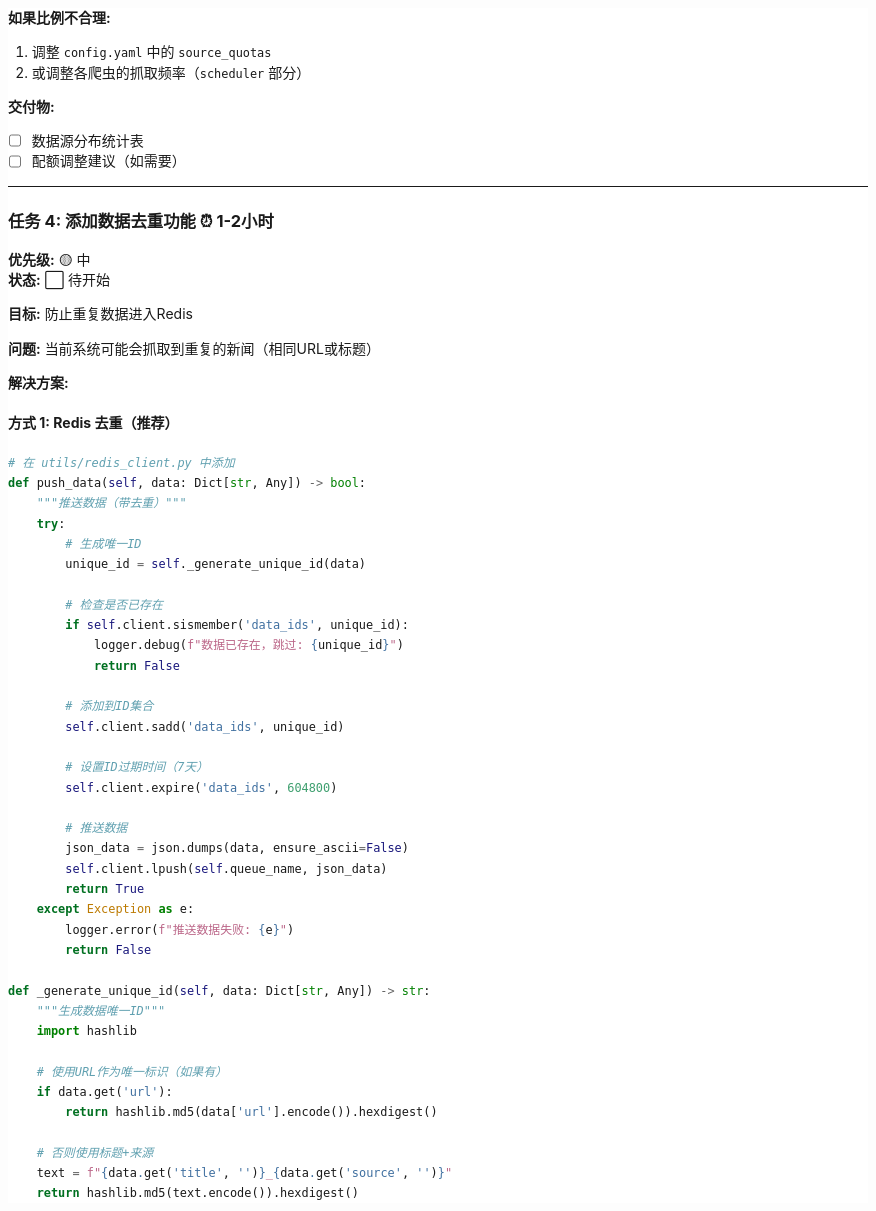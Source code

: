**如果比例不合理:**
1. 调整 `config.yaml` 中的 `source_quotas`
2. 或调整各爬虫的抓取频率（`scheduler` 部分）

**交付物:**
- [ ] 数据源分布统计表
- [ ] 配额调整建议（如需要）

---

### 任务 4: 添加数据去重功能 ⏰ 1-2小时
**优先级:** 🟡 中  
**状态:** ⬜ 待开始

**目标:** 防止重复数据进入Redis

**问题:** 
当前系统可能会抓取到重复的新闻（相同URL或标题）

**解决方案:**

#### 方式 1: Redis 去重（推荐）
```python
# 在 utils/redis_client.py 中添加
def push_data(self, data: Dict[str, Any]) -> bool:
    """推送数据（带去重）"""
    try:
        # 生成唯一ID
        unique_id = self._generate_unique_id(data)
        
        # 检查是否已存在
        if self.client.sismember('data_ids', unique_id):
            logger.debug(f"数据已存在，跳过: {unique_id}")
            return False
        
        # 添加到ID集合
        self.client.sadd('data_ids', unique_id)
        
        # 设置ID过期时间（7天）
        self.client.expire('data_ids', 604800)
        
        # 推送数据
        json_data = json.dumps(data, ensure_ascii=False)
        self.client.lpush(self.queue_name, json_data)
        return True
    except Exception as e:
        logger.error(f"推送数据失败: {e}")
        return False

def _generate_unique_id(self, data: Dict[str, Any]) -> str:
    """生成数据唯一ID"""
    import hashlib
    
    # 使用URL作为唯一标识（如果有）
    if data.get('url'):
        return hashlib.md5(data['url'].encode()).hexdigest()
    
    # 否则使用标题+来源
    text = f"{data.get('title', '')}_{data.get('source', '')}"
    return hashlib.md5(text.encode()).hexdigest()
```
